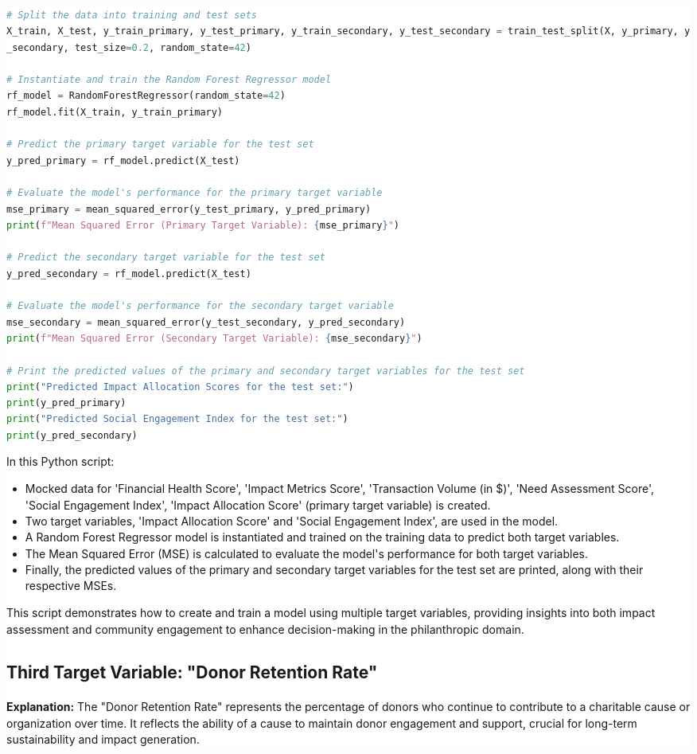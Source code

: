 ```python
# Split the data into training and test sets
X_train, X_test, y_train_primary, y_test_primary, y_train_secondary, y_test_secondary = train_test_split(X, y_primary, y_secondary, test_size=0.2, random_state=42)

# Instantiate and train the Random Forest Regressor model
rf_model = RandomForestRegressor(random_state=42)
rf_model.fit(X_train, y_train_primary)

# Predict the primary target variable for the test set
y_pred_primary = rf_model.predict(X_test)

# Evaluate the model's performance for the primary target variable
mse_primary = mean_squared_error(y_test_primary, y_pred_primary)
print(f"Mean Squared Error (Primary Target Variable): {mse_primary}")

# Predict the secondary target variable for the test set
y_pred_secondary = rf_model.predict(X_test)

# Evaluate the model's performance for the secondary target variable
mse_secondary = mean_squared_error(y_test_secondary, y_pred_secondary)
print(f"Mean Squared Error (Secondary Target Variable): {mse_secondary}")

# Print the predicted values of the primary and secondary target variables for the test set
print("Predicted Impact Allocation Scores for the test set:")
print(y_pred_primary)
print("Predicted Social Engagement Index for the test set:")
print(y_pred_secondary)
```

In this Python script:
- Mocked data for 'Financial Health Score', 'Impact Metrics Score', 'Transaction Volume (in $)', 'Need Assessment Score', 'Social Engagement Index', 'Impact Allocation Score' (primary target variable) is created.
- Two target variables, 'Impact Allocation Score' and 'Social Engagement Index', are used in the model.
- A Random Forest Regressor model is instantiated and trained on the training data to predict both target variables.
- The Mean Squared Error (MSE) is calculated to evaluate the model's performance for both target variables.
- Finally, the predicted values of the primary and secondary target variables for the test set are printed, along with their respective MSEs.

This script demonstrates how to create and train a model using multiple target variables, providing insights into both impact assessment and community engagement to enhance decision-making in the philanthropic domain.

## Third Target Variable: "Donor Retention Rate"

**Explanation:**
The "Donor Retention Rate" represents the percentage of donors who continue to contribute to a charitable cause or organization over time. It reflects the ability of a cause to maintain donor engagement and support, crucial for long-term sustainability and impact generation.
